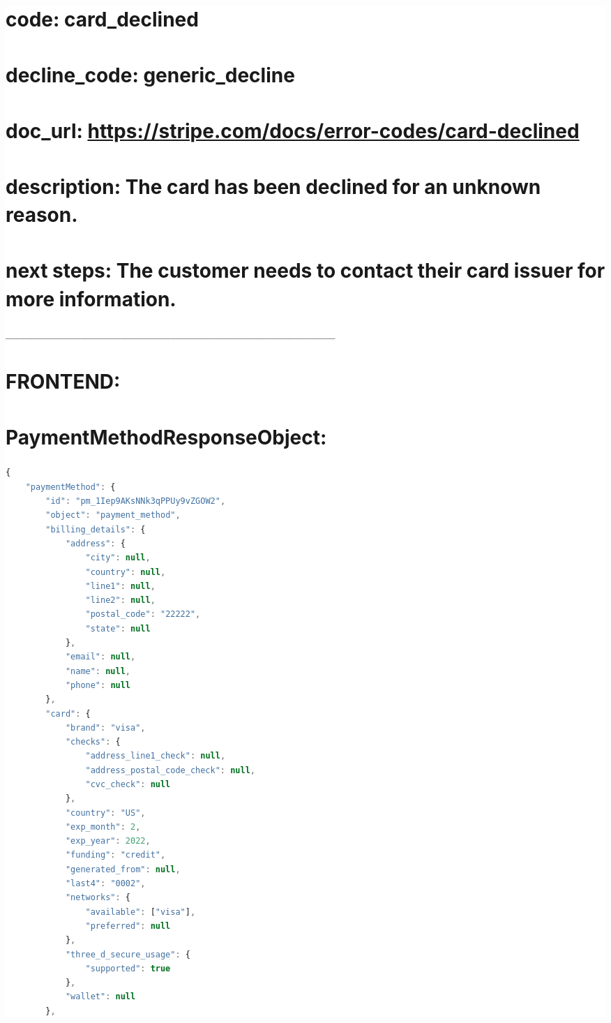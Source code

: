 #  code:  					card_declined
#  decline_code:    generic_decline
#  doc_url:         https://stripe.com/docs/error-codes/card-declined
#  description:			The card has been declined for an unknown reason.
#  next steps: 			The customer needs to contact their card issuer for more information.
	__________________________________________________________________

# FRONTEND: 

# PaymentMethodResponseObject:
```javascript
{
	"paymentMethod": {
		"id": "pm_1Iep9AKsNNk3qPPUy9vZGOW2",
		"object": "payment_method",
		"billing_details": {
			"address": {
				"city": null,
				"country": null,
				"line1": null,
				"line2": null,
				"postal_code": "22222",
				"state": null
			},
			"email": null,
			"name": null,
			"phone": null
		},
		"card": {
			"brand": "visa",
			"checks": {
				"address_line1_check": null,
				"address_postal_code_check": null,
				"cvc_check": null
			},
			"country": "US",
			"exp_month": 2,
			"exp_year": 2022,
			"funding": "credit",
			"generated_from": null,
			"last4": "0002",
			"networks": {
				"available": ["visa"],
				"preferred": null
			},
			"three_d_secure_usage": {
				"supported": true
			},
			"wallet": null
		},
```